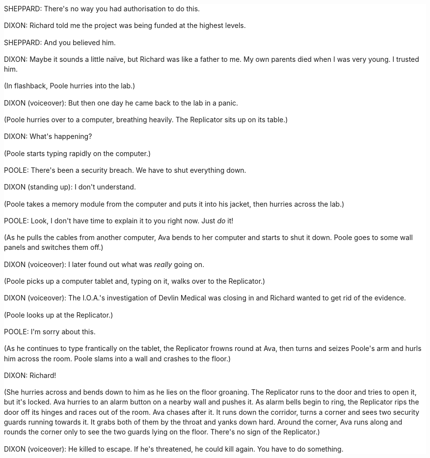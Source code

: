 SHEPPARD: There's no way you had authorisation to do this.  
  
DIXON: Richard told me the project was being funded at the highest levels.  
  
SHEPPARD: And you believed him.  
  
DIXON: Maybe it sounds a little naïve, but Richard was like a father to me. My
own parents died when I was very young. I trusted him.  
  
(In flashback, Poole hurries into the lab.)  
  
DIXON (voiceover): But then one day he came back to the lab in a panic.  
  
(Poole hurries over to a computer, breathing heavily. The Replicator sits up
on its table.)  
  
DIXON: What's happening?  
  
(Poole starts typing rapidly on the computer.)  
  
POOLE: There's been a security breach. We have to shut everything down.  
  
DIXON (standing up): I don't understand.  
  
(Poole takes a memory module from the computer and puts it into his jacket,
then hurries across the lab.)  
  
POOLE: Look, I don't have time to explain it to you right now. Just _do_ it!  
  
(As he pulls the cables from another computer, Ava bends to her computer and
starts to shut it down. Poole goes to some wall panels and switches them off.)  
  
DIXON (voiceover): I later found out what was _really_ going on.  
  
(Poole picks up a computer tablet and, typing on it, walks over to the
Replicator.)  
  
DIXON (voiceover): The I.O.A.'s investigation of Devlin Medical was closing in
and Richard wanted to get rid of the evidence.  
  
(Poole looks up at the Replicator.)  
  
POOLE: I'm sorry about this.  
  
(As he continues to type frantically on the tablet, the Replicator frowns
round at Ava, then turns and seizes Poole's arm and hurls him across the room.
Poole slams into a wall and crashes to the floor.)  
  
DIXON: Richard!  
  
(She hurries across and bends down to him as he lies on the floor groaning.
The Replicator runs to the door and tries to open it, but it's locked. Ava
hurries to an alarm button on a nearby wall and pushes it. As alarm bells
begin to ring, the Replicator rips the door off its hinges and races out of
the room. Ava chases after it. It runs down the corridor, turns a corner and
sees two security guards running towards it. It grabs both of them by the
throat and yanks down hard. Around the corner, Ava runs along and rounds the
corner only to see the two guards lying on the floor. There's no sign of the
Replicator.)  
  
DIXON (voiceover): He killed to escape. If he's threatened, he could kill
again. You have to do something.  
  